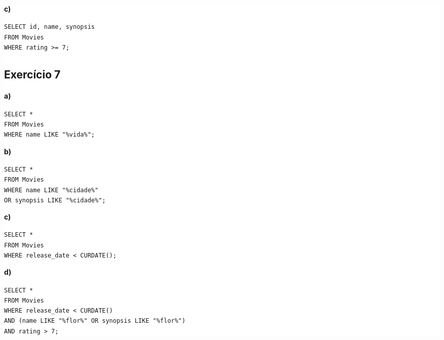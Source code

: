 **c)**
~~~
SELECT id, name, synopsis
FROM Movies
WHERE rating >= 7;
~~~


## Exercício 7
**a)**
~~~
SELECT *
FROM Movies
WHERE name LIKE "%vida%";
~~~

**b)**
~~~
SELECT *
FROM Movies
WHERE name LIKE "%cidade%"
OR synopsis LIKE "%cidade%";
~~~

**c)**
~~~
SELECT *
FROM Movies
WHERE release_date < CURDATE();
~~~

**d)**
~~~
SELECT *
FROM Movies
WHERE release_date < CURDATE()
AND (name LIKE "%flor%" OR synopsis LIKE "%flor%")
AND rating > 7;
~~~